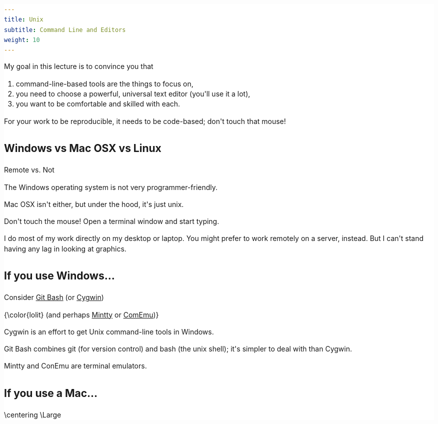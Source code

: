 ```yaml
---
title: Unix
subtitle: Command Line and Editors
weight: 10
---
```


My goal in this lecture is to convince you that

1. command-line-based tools are the things to focus on,
2. you need to choose a powerful, universal text editor (you'll use it
   a lot),
3. you want to be comfortable and skilled with each.

For your work to be reproducible, it needs to be code-based;
don't touch that mouse!

## Windows vs Mac OSX vs Linux

Remote vs. Not

The Windows operating system is not very programmer-friendly.

Mac OSX isn't either, but under the hood, it's just unix.

Don't touch the mouse! Open a terminal window and start typing.

I do most of my work directly on my desktop or laptop. You might
prefer to work remotely on a server, instead. But I can't stand having
any lag in looking at graphics.


## If you use Windows...

Consider [Git Bash](http://msysgit.github.io/)
(or [Cygwin](http://www.cygwin.org))



{\color{lolit} (and perhaps
  [Mintty](https://code.google.com/p/mintty/) or
  [ComEmu](https://github.com/Maximus5/ConEmu))}

Cygwin is an effort to get Unix command-line tools in Windows.

Git Bash combines git (for version control) and bash (the unix shell);
it's simpler to deal with than Cygwin.

Mintty and ConEmu are terminal emulators.


## If you use a Mac...



\centering
\Large
